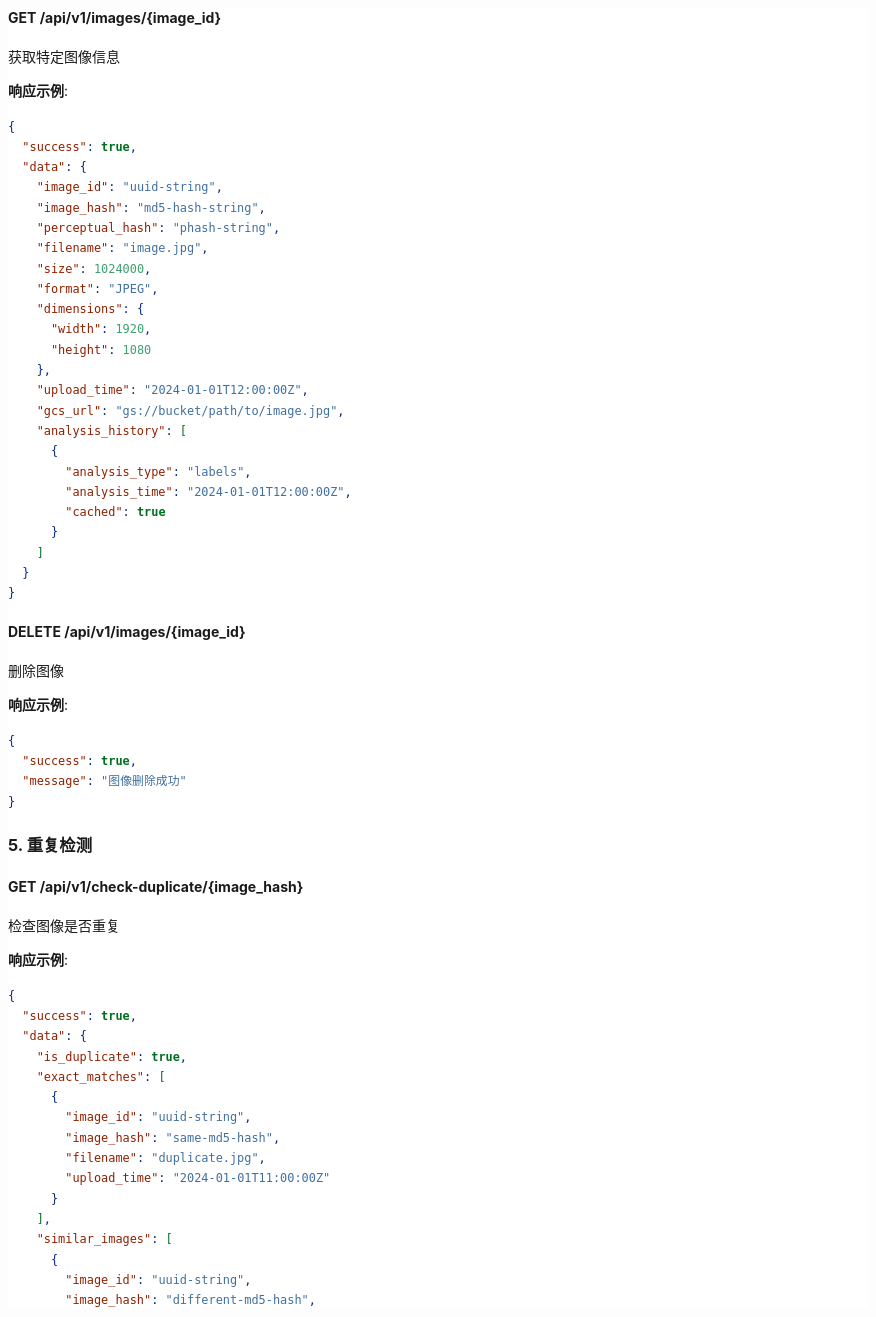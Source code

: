 #### GET /api/v1/images/{image_id}
获取特定图像信息

**响应示例**:
```json
{
  "success": true,
  "data": {
    "image_id": "uuid-string",
    "image_hash": "md5-hash-string",
    "perceptual_hash": "phash-string",
    "filename": "image.jpg",
    "size": 1024000,
    "format": "JPEG",
    "dimensions": {
      "width": 1920,
      "height": 1080
    },
    "upload_time": "2024-01-01T12:00:00Z",
    "gcs_url": "gs://bucket/path/to/image.jpg",
    "analysis_history": [
      {
        "analysis_type": "labels",
        "analysis_time": "2024-01-01T12:00:00Z",
        "cached": true
      }
    ]
  }
}
```

#### DELETE /api/v1/images/{image_id}
删除图像

**响应示例**:
```json
{
  "success": true,
  "message": "图像删除成功"
}
```

### 5. 重复检测

#### GET /api/v1/check-duplicate/{image_hash}
检查图像是否重复

**响应示例**:
```json
{
  "success": true,
  "data": {
    "is_duplicate": true,
    "exact_matches": [
      {
        "image_id": "uuid-string",
        "image_hash": "same-md5-hash",
        "filename": "duplicate.jpg",
        "upload_time": "2024-01-01T11:00:00Z"
      }
    ],
    "similar_images": [
      {
        "image_id": "uuid-string",
        "image_hash": "different-md5-hash",
```
